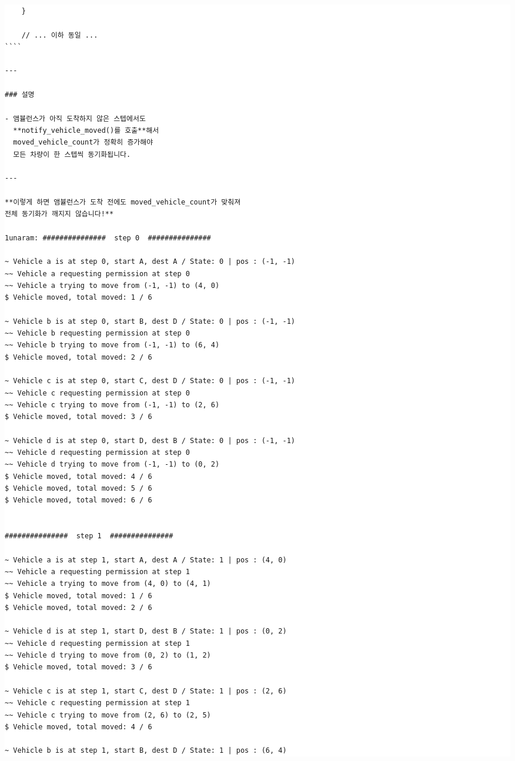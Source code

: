 `````Checking conflict for vehicle a at step 0
    }

    // ... 이하 동일 ...
````

---

### 설명

- 앰뷸런스가 아직 도착하지 않은 스텝에서도
  **notify_vehicle_moved()를 호출**해서
  moved_vehicle_count가 정확히 증가해야
  모든 차량이 한 스텝씩 동기화됩니다.

---

**이렇게 하면 앰뷸런스가 도착 전에도 moved_vehicle_count가 맞춰져
전체 동기화가 깨지지 않습니다!**

1unaram: ###############  step 0  ###############

~ Vehicle a is at step 0, start A, dest A / State: 0 | pos : (-1, -1)
~~ Vehicle a requesting permission at step 0
~~ Vehicle a trying to move from (-1, -1) to (4, 0)
$ Vehicle moved, total moved: 1 / 6

~ Vehicle b is at step 0, start B, dest D / State: 0 | pos : (-1, -1)
~~ Vehicle b requesting permission at step 0
~~ Vehicle b trying to move from (-1, -1) to (6, 4)
$ Vehicle moved, total moved: 2 / 6

~ Vehicle c is at step 0, start C, dest D / State: 0 | pos : (-1, -1)
~~ Vehicle c requesting permission at step 0
~~ Vehicle c trying to move from (-1, -1) to (2, 6)
$ Vehicle moved, total moved: 3 / 6

~ Vehicle d is at step 0, start D, dest B / State: 0 | pos : (-1, -1)
~~ Vehicle d requesting permission at step 0
~~ Vehicle d trying to move from (-1, -1) to (0, 2)
$ Vehicle moved, total moved: 4 / 6
$ Vehicle moved, total moved: 5 / 6
$ Vehicle moved, total moved: 6 / 6


###############  step 1  ###############

~ Vehicle a is at step 1, start A, dest A / State: 1 | pos : (4, 0)
~~ Vehicle a requesting permission at step 1
~~ Vehicle a trying to move from (4, 0) to (4, 1)
$ Vehicle moved, total moved: 1 / 6
$ Vehicle moved, total moved: 2 / 6

~ Vehicle d is at step 1, start D, dest B / State: 1 | pos : (0, 2)
~~ Vehicle d requesting permission at step 1
~~ Vehicle d trying to move from (0, 2) to (1, 2)
$ Vehicle moved, total moved: 3 / 6

~ Vehicle c is at step 1, start C, dest D / State: 1 | pos : (2, 6)
~~ Vehicle c requesting permission at step 1
~~ Vehicle c trying to move from (2, 6) to (2, 5)
$ Vehicle moved, total moved: 4 / 6

~ Vehicle b is at step 1, start B, dest D / State: 1 | pos : (6, 4)
`````